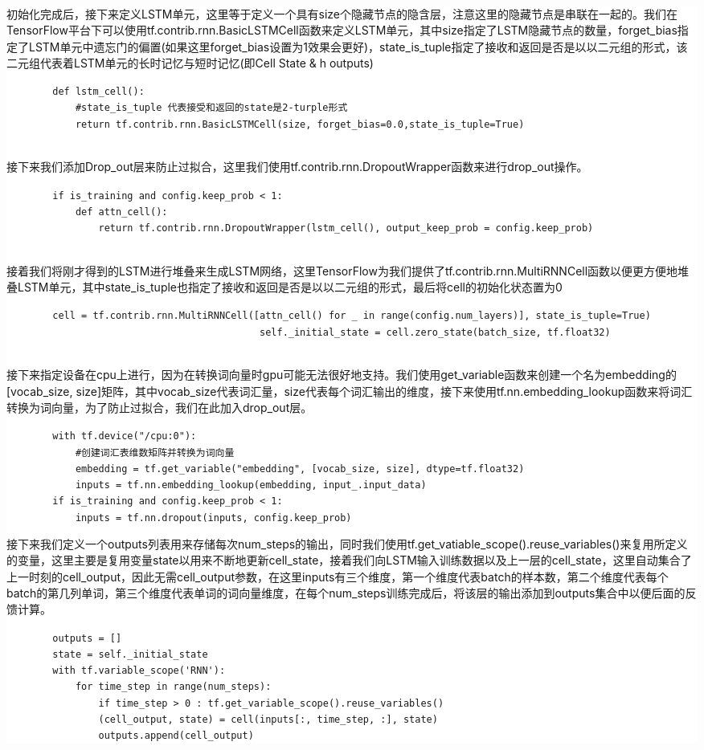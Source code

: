 初始化完成后，接下来定义LSTM单元，这里等于定义一个具有size个隐藏节点的隐含层，注意这里的隐藏节点是串联在一起的。我们在TensorFlow平台下可以使用tf.contrib.rnn.BasicLSTMCell函数来定义LSTM单元，其中size指定了LSTM隐藏节点的数量，forget_bias指定了LSTM单元中遗忘门的偏置(如果这里forget_bias设置为1效果会更好)，state_is_tuple指定了接收和返回是否是以以二元组的形式，该二元组代表着LSTM单元的长时记忆与短时记忆(即Cell State & h outputs)

```
        def lstm_cell():
            #state_is_tuple 代表接受和返回的state是2-turple形式
            return tf.contrib.rnn.BasicLSTMCell(size, forget_bias=0.0,state_is_tuple=True)
            
```

接下来我们添加Drop_out层来防止过拟合，这里我们使用tf.contrib.rnn.DropoutWrapper函数来进行drop_out操作。

```
        if is_training and config.keep_prob < 1:
            def attn_cell():
                return tf.contrib.rnn.DropoutWrapper(lstm_cell(), output_keep_prob = config.keep_prob)
                
```

接着我们将刚才得到的LSTM进行堆叠来生成LSTM网络，这里TensorFlow为我们提供了tf.contrib.rnn.MultiRNNCell函数以便更方便地堆叠LSTM单元，其中state_is_tuple也指定了接收和返回是否是以以二元组的形式，最后将cell的初始化状态置为0

```
        cell = tf.contrib.rnn.MultiRNNCell([attn_cell() for _ in range(config.num_layers)], state_is_tuple=True)
        									self._initial_state = cell.zero_state(batch_size, tf.float32)
        
```

接下来指定设备在cpu上进行，因为在转换词向量时gpu可能无法很好地支持。我们使用get_variable函数来创建一个名为embedding的[vocab_size, size]矩阵，其中vocab_size代表词汇量，size代表每个词汇输出的维度，接下来使用tf.nn.embedding_lookup函数来将词汇转换为词向量，为了防止过拟合，我们在此加入drop_out层。

```
        with tf.device("/cpu:0"):
            #创建词汇表维数矩阵并转换为词向量
            embedding = tf.get_variable("embedding", [vocab_size, size], dtype=tf.float32)
            inputs = tf.nn.embedding_lookup(embedding, input_.input_data)
        if is_training and config.keep_prob < 1:
            inputs = tf.nn.dropout(inputs, config.keep_prob)
```

接下来我们定义一个outputs列表用来存储每次num_steps的输出，同时我们使用tf.get_vatiable_scope().reuse_variables()来复用所定义的变量，这里主要是复用变量state以用来不断地更新cell_state，接着我们向LSTM输入训练数据以及上一层的cell_state，这里自动集合了上一时刻的cell_output，因此无需cell_output参数，在这里inputs有三个维度，第一个维度代表batch的样本数，第二个维度代表每个batch的第几列单词，第三个维度代表单词的词向量维度，在每个num_steps训练完成后，将该层的输出添加到outputs集合中以便后面的反馈计算。

```
        outputs = []
        state = self._initial_state
        with tf.variable_scope('RNN'):
            for time_step in range(num_steps):
                if time_step > 0 : tf.get_variable_scope().reuse_variables()
                (cell_output, state) = cell(inputs[:, time_step, :], state)
                outputs.append(cell_output)
```

